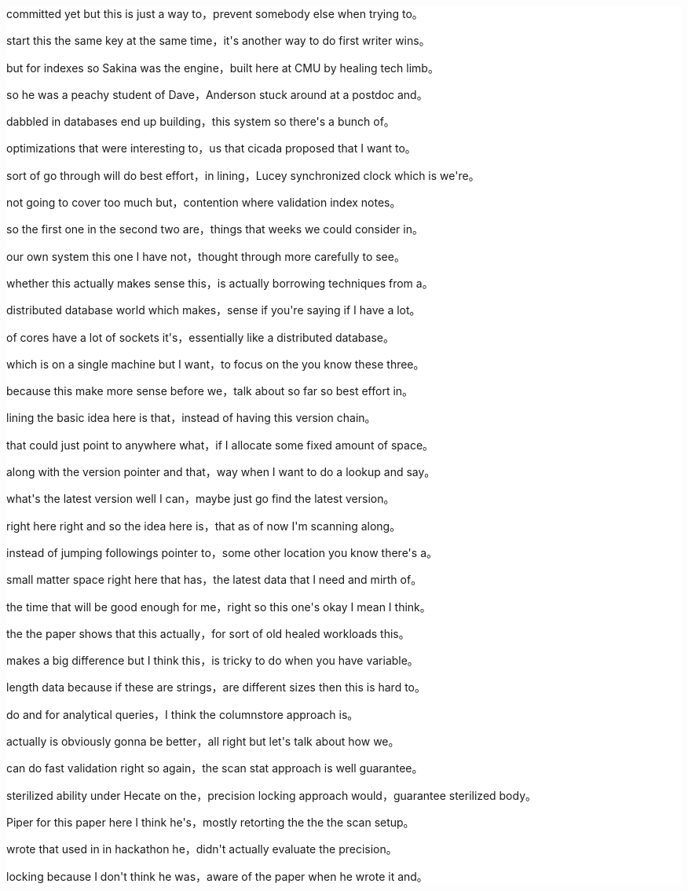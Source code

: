 committed yet but this is just a way to，prevent somebody else when trying to。

start this the same key at the same time，it's another way to do first writer wins。

but for indexes so Sakina was the engine，built here at CMU by healing tech limb。

so he was a peachy student of Dave，Anderson stuck around at a postdoc and。

dabbled in databases end up building，this system so there's a bunch of。

optimizations that were interesting to，us that cicada proposed that I want to。

sort of go through will do best effort，in lining，Lucey synchronized clock which is we're。

not going to cover too much but，contention where validation index notes。

so the first one in the second two are，things that weeks we could consider in。

our own system this one I have not，thought through more carefully to see。

whether this actually makes sense this，is actually borrowing techniques from a。

distributed database world which makes，sense if you're saying if I have a lot。

of cores have a lot of sockets it's，essentially like a distributed database。

which is on a single machine but I want，to focus on the you know these three。

because this make more sense before we，talk about so far so best effort in。

lining the basic idea here is that，instead of having this version chain。

that could just point to anywhere what，if I allocate some fixed amount of space。

along with the version pointer and that，way when I want to do a lookup and say。

what's the latest version well I can，maybe just go find the latest version。

right here right and so the idea here is，that as of now I'm scanning along。

instead of jumping followings pointer to，some other location you know there's a。

small matter space right here that has，the latest data that I need and mirth of。

the time that will be good enough for me，right so this one's okay I mean I think。

the the paper shows that this actually，for sort of old healed workloads this。

makes a big difference but I think this，is tricky to do when you have variable。

length data because if these are strings，are different sizes then this is hard to。

do and for analytical queries，I think the columnstore approach is。

actually is obviously gonna be better，all right but let's talk about how we。

can do fast validation right so again，the scan stat approach is well guarantee。

sterilized ability under Hecate on the，precision locking approach would，guarantee sterilized body。

Piper for this paper here I think he's，mostly retorting the the the scan setup。

wrote that used in in hackathon he，didn't actually evaluate the precision。

locking because I don't think he was，aware of the paper when he wrote it and。
